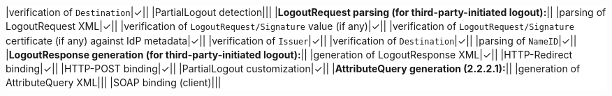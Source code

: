 |verification of `Destination`|✓||
|PartialLogout detection|||
|**LogoutRequest parsing (for third-party-initiated logout):**||
|parsing of LogoutRequest XML|✓||
|verification of `LogoutRequest/Signature` value (if any)|✓||
|verification of `LogoutRequest/Signature` certificate (if any) against IdP metadata|✓||
|verification of `Issuer`|✓||
|verification of `Destination`|✓||
|parsing of `NameID`|✓||
|**LogoutResponse generation (for third-party-initiated logout):**||
|generation of LogoutResponse XML|✓||
|HTTP-Redirect binding|✓||
|HTTP-POST binding|✓||
|PartialLogout customization|✓||
|**AttributeQuery generation (2.2.2.1):**||
|generation of AttributeQuery XML|||
|SOAP binding (client)|||

